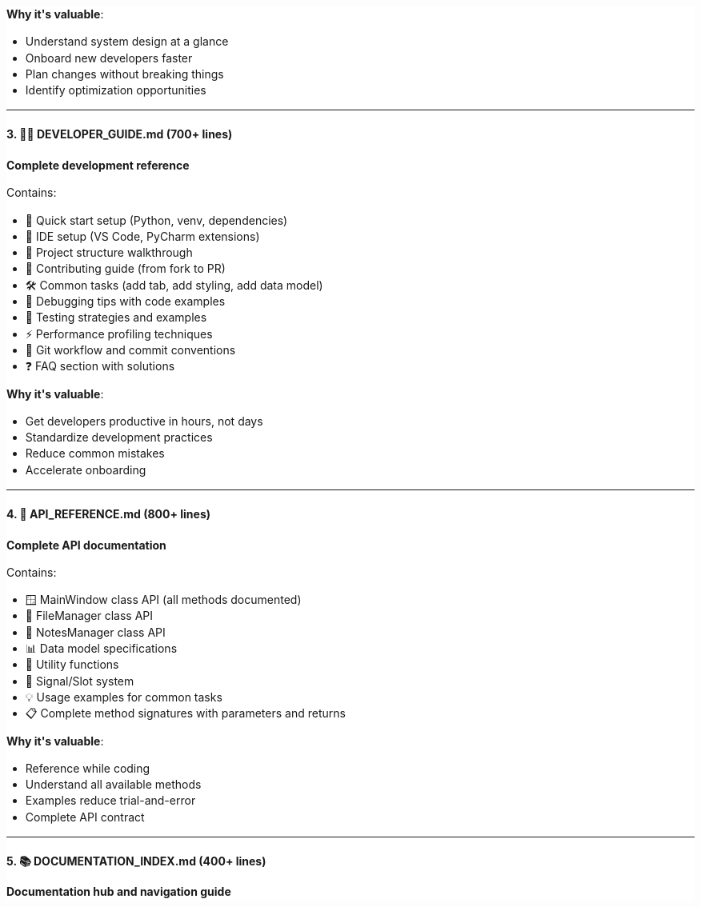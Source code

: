 **Why it's valuable**:
- Understand system design at a glance
- Onboard new developers faster
- Plan changes without breaking things
- Identify optimization opportunities

---

#### 3. 👨‍💻 DEVELOPER_GUIDE.md (700+ lines)
**Complete development reference**

Contains:
- 🚀 Quick start setup (Python, venv, dependencies)
- 🔧 IDE setup (VS Code, PyCharm extensions)
- 📁 Project structure walkthrough
- 🤝 Contributing guide (from fork to PR)
- 🛠️ Common tasks (add tab, add styling, add data model)
- 🐛 Debugging tips with code examples
- 🧪 Testing strategies and examples
- ⚡ Performance profiling techniques
- 🔄 Git workflow and commit conventions
- ❓ FAQ section with solutions

**Why it's valuable**:
- Get developers productive in hours, not days
- Standardize development practices
- Reduce common mistakes
- Accelerate onboarding

---

#### 4. 📖 API_REFERENCE.md (800+ lines)
**Complete API documentation**

Contains:
- 🪟 MainWindow class API (all methods documented)
- 📂 FileManager class API
- 📝 NotesManager class API
- 📊 Data model specifications
- 🔧 Utility functions
- 🔌 Signal/Slot system
- 💡 Usage examples for common tasks
- 📋 Complete method signatures with parameters and returns

**Why it's valuable**:
- Reference while coding
- Understand all available methods
- Examples reduce trial-and-error
- Complete API contract

---

#### 5. 📚 DOCUMENTATION_INDEX.md (400+ lines)
**Documentation hub and navigation guide**
